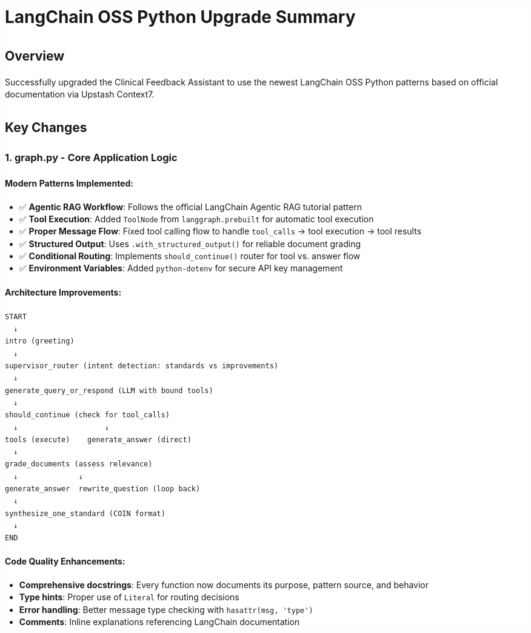 # LangChain OSS Python Upgrade Summary

## Overview

Successfully upgraded the Clinical Feedback Assistant to use the newest LangChain OSS Python patterns based on official documentation via Upstash Context7.

## Key Changes

### 1. **graph.py** - Core Application Logic

#### Modern Patterns Implemented:

- ✅ **Agentic RAG Workflow**: Follows the official LangChain Agentic RAG tutorial pattern
- ✅ **Tool Execution**: Added `ToolNode` from `langgraph.prebuilt` for automatic tool execution
- ✅ **Proper Message Flow**: Fixed tool calling flow to handle `tool_calls` → tool execution → tool results
- ✅ **Structured Output**: Uses `.with_structured_output()` for reliable document grading
- ✅ **Conditional Routing**: Implements `should_continue()` router for tool vs. answer flow
- ✅ **Environment Variables**: Added `python-dotenv` for secure API key management

#### Architecture Improvements:

```
START
  ↓
intro (greeting)
  ↓
supervisor_router (intent detection: standards vs improvements)
  ↓
generate_query_or_respond (LLM with bound tools)
  ↓
should_continue (check for tool_calls)
  ↓                    ↓
tools (execute)    generate_answer (direct)
  ↓
grade_documents (assess relevance)
  ↓              ↓
generate_answer  rewrite_question (loop back)
  ↓
synthesize_one_standard (COIN format)
  ↓
END
```

#### Code Quality Enhancements:

- **Comprehensive docstrings**: Every function now documents its purpose, pattern source, and behavior
- **Type hints**: Proper use of `Literal` for routing decisions
- **Error handling**: Better message type checking with `hasattr(msg, 'type')`
- **Comments**: Inline explanations referencing LangChain documentation
